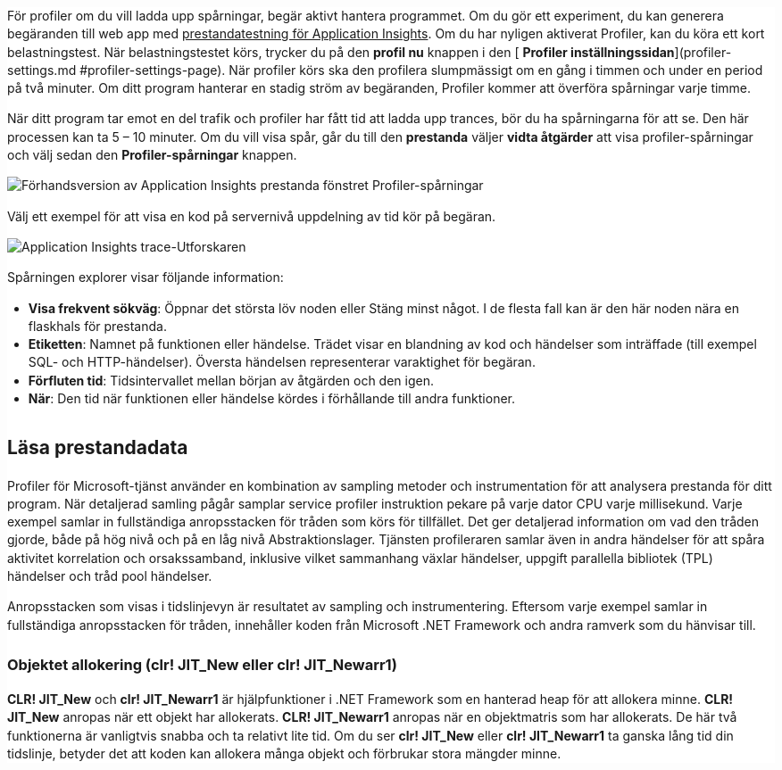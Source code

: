 För profiler om du vill ladda upp spårningar, begär aktivt hantera programmet. Om du gör ett experiment, du kan generera begäranden till web app med [prestandatestning för Application Insights](https://docs.microsoft.com/vsts/load-test/app-service-web-app-performance-test). Om du har nyligen aktiverat Profiler, kan du köra ett kort belastningstest. När belastningstestet körs, trycker du på den **profil nu** knappen i den [ **Profiler inställningssidan**](profiler-settings.md #profiler-settings-page). När profiler körs ska den profilera slumpmässigt om en gång i timmen och under en period på två minuter. Om ditt program hanterar en stadig ström av begäranden, Profiler kommer att överföra spårningar varje timme.

När ditt program tar emot en del trafik och profiler har fått tid att ladda upp trances, bör du ha spårningarna för att se. Den här processen kan ta 5 – 10 minuter. Om du vill visa spår, går du till den **prestanda** väljer **vidta åtgärder** att visa profiler-spårningar och välj sedan den **Profiler-spårningar** knappen.

![Förhandsversion av Application Insights prestanda fönstret Profiler-spårningar][performance-blade]

Välj ett exempel för att visa en kod på servernivå uppdelning av tid kör på begäran.

![Application Insights trace-Utforskaren][trace-explorer]

Spårningen explorer visar följande information:

* **Visa frekvent sökväg**: Öppnar det största löv noden eller Stäng minst något. I de flesta fall kan är den här noden nära en flaskhals för prestanda.
* **Etiketten**: Namnet på funktionen eller händelse. Trädet visar en blandning av kod och händelser som inträffade (till exempel SQL- och HTTP-händelser). Översta händelsen representerar varaktighet för begäran.
* **Förfluten tid**: Tidsintervallet mellan början av åtgärden och den igen.
* **När**: Den tid när funktionen eller händelse kördes i förhållande till andra funktioner.

## <a name="how-to-read-performance-data"></a>Läsa prestandadata

Profiler för Microsoft-tjänst använder en kombination av sampling metoder och instrumentation för att analysera prestanda för ditt program. När detaljerad samling pågår samplar service profiler instruktion pekare på varje dator CPU varje millisekund. Varje exempel samlar in fullständiga anropsstacken för tråden som körs för tillfället. Det ger detaljerad information om vad den tråden gjorde, både på hög nivå och på en låg nivå Abstraktionslager. Tjänsten profileraren samlar även in andra händelser för att spåra aktivitet korrelation och orsakssamband, inklusive vilket sammanhang växlar händelser, uppgift parallella bibliotek (TPL) händelser och tråd pool händelser.

Anropsstacken som visas i tidslinjevyn är resultatet av sampling och instrumentering. Eftersom varje exempel samlar in fullständiga anropsstacken för tråden, innehåller koden från Microsoft .NET Framework och andra ramverk som du hänvisar till.

### <a id="jitnewobj"></a>Objektet allokering (clr! JIT\_New eller clr! JIT\_Newarr1)

**CLR! JIT\_New** och **clr! JIT\_Newarr1** är hjälpfunktioner i .NET Framework som en hanterad heap för att allokera minne. **CLR! JIT\_New** anropas när ett objekt har allokerats. **CLR! JIT\_Newarr1** anropas när en objektmatris som har allokerats. De här två funktionerna är vanligtvis snabba och ta relativt lite tid. Om du ser **clr! JIT\_New** eller **clr! JIT\_Newarr1** ta ganska lång tid din tidslinje, betyder det att koden kan allokera många objekt och förbrukar stora mängder minne.


[performance-blade]: ./media/profiler-overview/performance-blade-v2-examples.png
[trace-explorer]: ./media/profiler-overview/trace-explorer.png